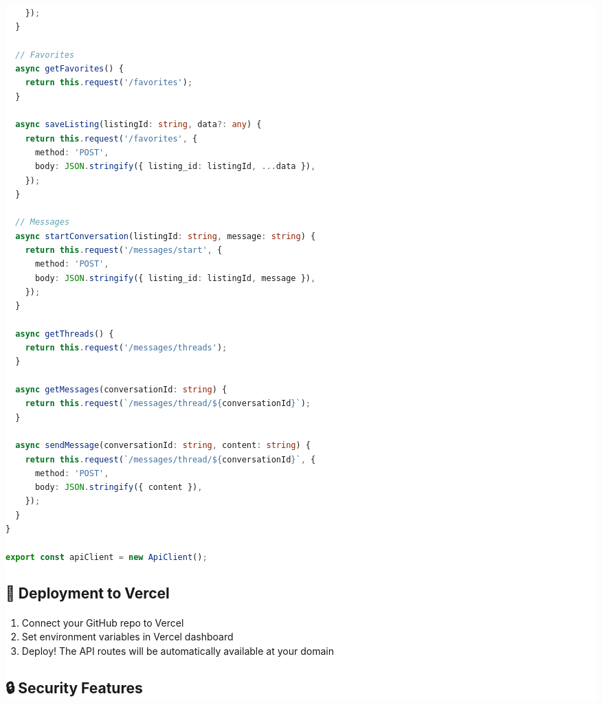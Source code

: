 ```typescript
    });
  }

  // Favorites
  async getFavorites() {
    return this.request('/favorites');
  }

  async saveListing(listingId: string, data?: any) {
    return this.request('/favorites', {
      method: 'POST',
      body: JSON.stringify({ listing_id: listingId, ...data }),
    });
  }

  // Messages
  async startConversation(listingId: string, message: string) {
    return this.request('/messages/start', {
      method: 'POST',
      body: JSON.stringify({ listing_id: listingId, message }),
    });
  }

  async getThreads() {
    return this.request('/messages/threads');
  }

  async getMessages(conversationId: string) {
    return this.request(`/messages/thread/${conversationId}`);
  }

  async sendMessage(conversationId: string, content: string) {
    return this.request(`/messages/thread/${conversationId}`, {
      method: 'POST',
      body: JSON.stringify({ content }),
    });
  }
}

export const apiClient = new ApiClient();
```

## 🚀 Deployment to Vercel

1. Connect your GitHub repo to Vercel
2. Set environment variables in Vercel dashboard
3. Deploy! The API routes will be automatically available at your domain

## 🔒 Security Features
